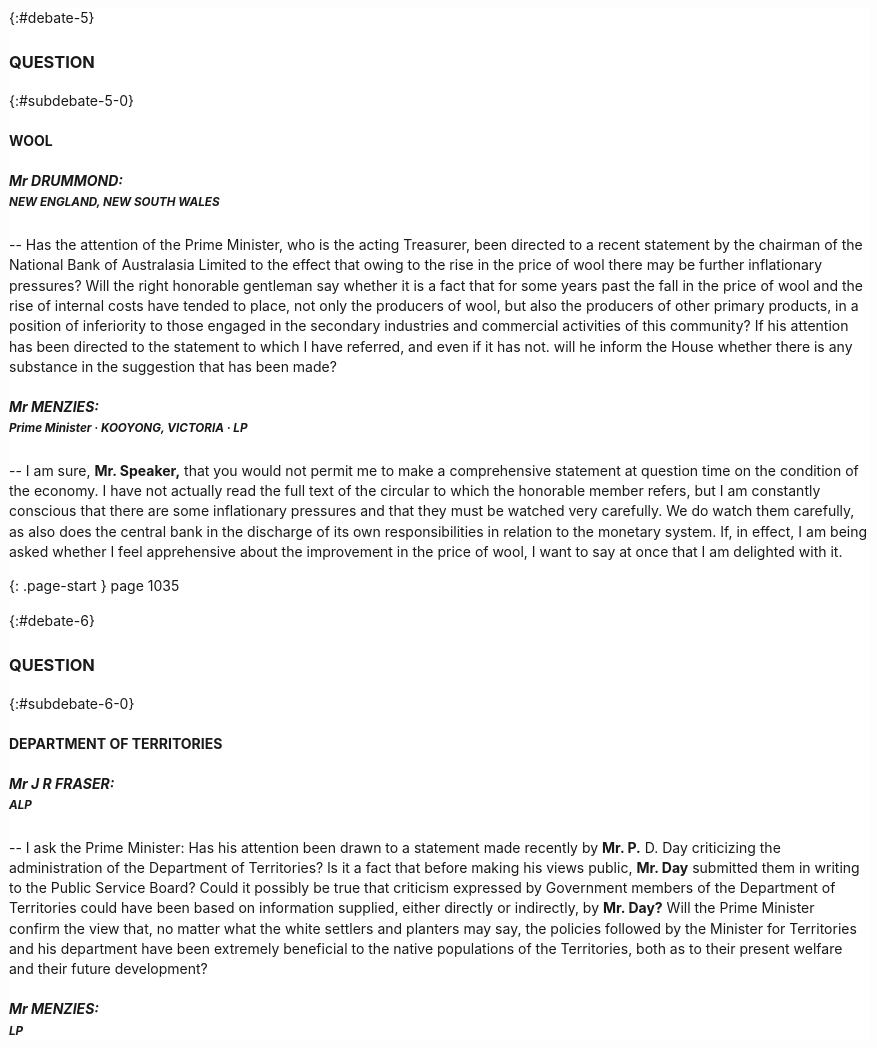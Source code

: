 {:#debate-5}
### QUESTION

{:#subdebate-5-0}
#### WOOL

##### Mr DRUMMOND:<br><small class="text-muted">NEW ENGLAND, NEW SOUTH WALES</small>

--  Has the attention of the Prime Minister, who is the acting Treasurer, been directed to a recent statement by the  chairman  of the National Bank of Australasia Limited to the effect that owing to the rise in the price of wool there may be further inflationary pressures? Will the right honorable gentleman say whether it is a fact that for some years past the fall in the price of wool and the rise of internal costs have tended to place, not only the producers of wool, but also the producers of other primary products, in a position of inferiority to those engaged in the secondary industries and commercial activities of this community? If his attention has been directed to the statement to which I have referred, and even if it has not. will he inform the House whether there is any substance in the suggestion that has been made? 

##### Mr MENZIES:<br><small class="text-muted">Prime Minister &middot; KOOYONG, VICTORIA &middot; LP</small>

--  I am sure,  **Mr. Speaker,**  that you would not permit me to make a comprehensive statement at question time on the condition of the economy. I have not actually read the full text of the circular to which the honorable member refers, but I am constantly conscious that there are some inflationary pressures and that they must be watched very carefully. We do watch them carefully, as also does the central bank in the discharge of its own responsibilities in relation to the monetary system. If, in effect, I am being asked whether I feel apprehensive about the improvement in the price of wool, I want to say at once that I am delighted with it. 

{: .page-start }
page 1035

{:#debate-6}
### QUESTION

{:#subdebate-6-0}
#### DEPARTMENT OF TERRITORIES

##### Mr J R FRASER:<br><small class="text-muted">ALP</small>

-- I ask the Prime Minister: Has his attention been drawn to a statement made recently by  **Mr. P.**  D. Day criticizing the administration of the Department of Territories? ls it a fact that before making his views public,  **Mr. Day**  submitted them in writing to the Public Service Board? Could it possibly be true that criticism expressed by Government members of the Department of Territories could have been based on information supplied, either directly or indirectly, by  **Mr. Day?**  Will the Prime Minister confirm the view that, no matter what the white settlers and planters may say, the policies followed by the Minister for Territories and his department have been extremely beneficial to the native populations of the Territories, both as to their present welfare and their future development? 

##### Mr MENZIES:<br><small class="text-muted">LP</small>
